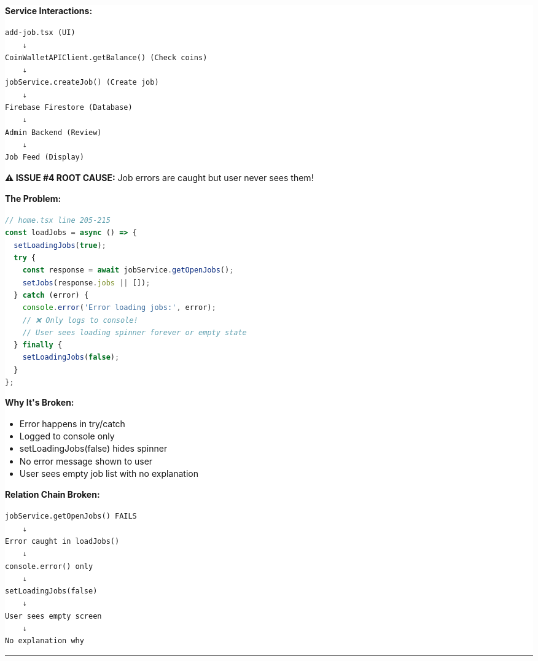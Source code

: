 **Service Interactions:**
```
add-job.tsx (UI)
    ↓
CoinWalletAPIClient.getBalance() (Check coins)
    ↓
jobService.createJob() (Create job)
    ↓
Firebase Firestore (Database)
    ↓
Admin Backend (Review)
    ↓
Job Feed (Display)
```

**⚠️ ISSUE #4 ROOT CAUSE:** Job errors are caught but user never sees them!

**The Problem:**
```typescript
// home.tsx line 205-215
const loadJobs = async () => {
  setLoadingJobs(true);
  try {
    const response = await jobService.getOpenJobs();
    setJobs(response.jobs || []);
  } catch (error) {
    console.error('Error loading jobs:', error);
    // ❌ Only logs to console!
    // User sees loading spinner forever or empty state
  } finally {
    setLoadingJobs(false);
  }
};
```

**Why It's Broken:**
- Error happens in try/catch
- Logged to console only
- setLoadingJobs(false) hides spinner
- No error message shown to user
- User sees empty job list with no explanation

**Relation Chain Broken:**
```
jobService.getOpenJobs() FAILS
    ↓
Error caught in loadJobs()
    ↓
console.error() only
    ↓
setLoadingJobs(false)
    ↓
User sees empty screen
    ↓
No explanation why
```

---